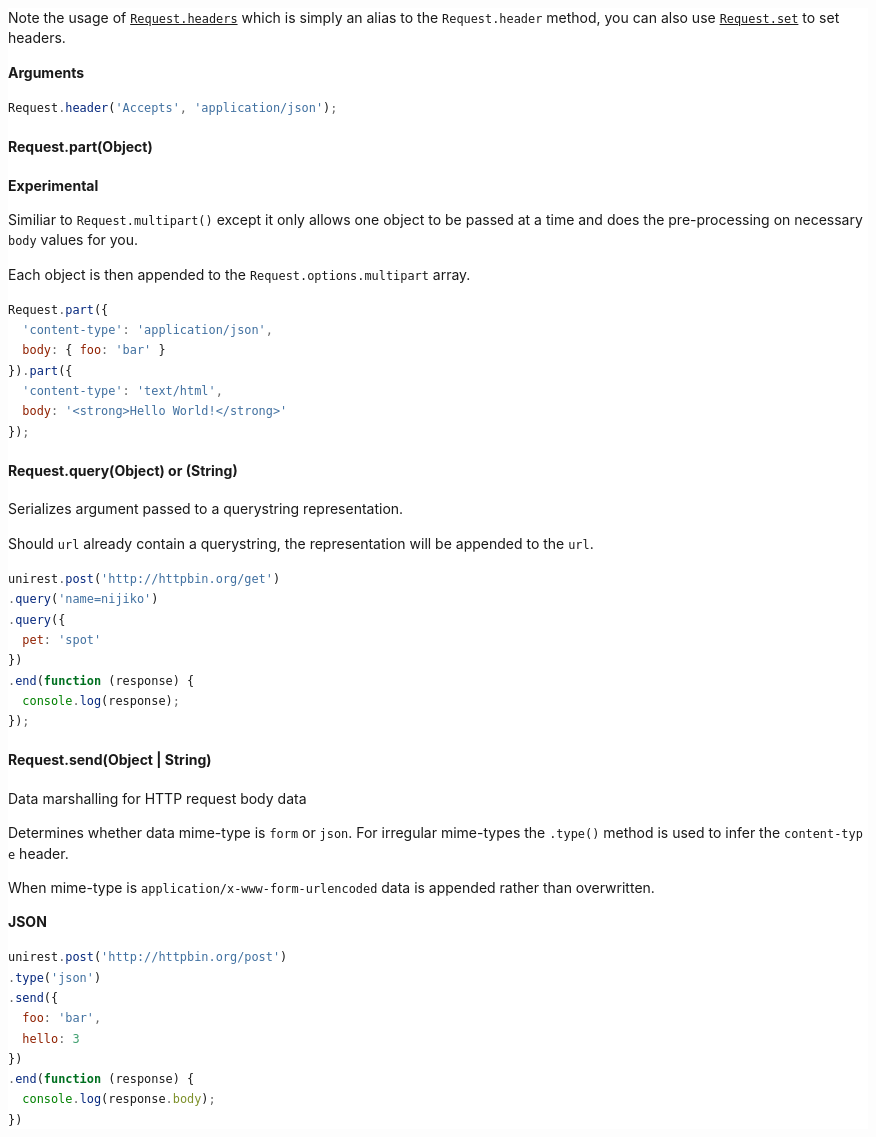 Note the usage of [`Request.headers`](#requestheaders) which is simply an alias to the `Request.header` method, you can also use [`Request.set`](#requestset) to set headers.

**Arguments**

```js
Request.header('Accepts', 'application/json');
```

#### Request.part(Object)

**Experimental**

Similiar to `Request.multipart()` except it only allows one object to be passed at a time and does the pre-processing on necessary `body` values for you.

Each object is then appended to the `Request.options.multipart` array.

```js
Request.part({
  'content-type': 'application/json',
  body: { foo: 'bar' }
}).part({
  'content-type': 'text/html',
  body: '<strong>Hello World!</strong>'
});
```

#### Request.query(Object) or (String)

Serializes argument passed to a querystring representation.

Should `url` already contain a querystring, the representation will be appended to the `url`.

```js
unirest.post('http://httpbin.org/get')
.query('name=nijiko')
.query({
  pet: 'spot'
})
.end(function (response) {
  console.log(response);
});
```

#### Request.send(Object | String)

Data marshalling for HTTP request body data

Determines whether data mime-type is `form` or `json`.
For irregular mime-types the `.type()` method is used to infer the `content-type` header.

When mime-type is `application/x-www-form-urlencoded` data is appended rather than overwritten.

**JSON**

```js
unirest.post('http://httpbin.org/post')
.type('json')
.send({
  foo: 'bar',
  hello: 3
})
.end(function (response) {
  console.log(response.body);
})
```
